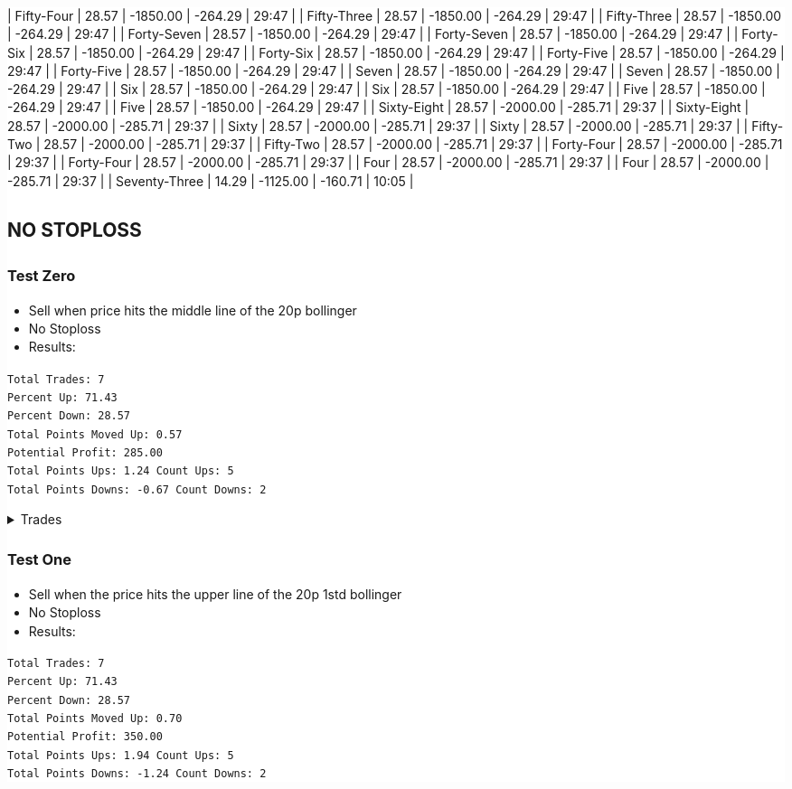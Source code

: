 | Fifty-Four | 28.57 | -1850.00 | -264.29 | 29:47 |     | Fifty-Three | 28.57 | -1850.00 | -264.29 | 29:47 |
| Fifty-Three | 28.57 | -1850.00 | -264.29 | 29:47 |     | Forty-Seven | 28.57 | -1850.00 | -264.29 | 29:47 |
| Forty-Seven | 28.57 | -1850.00 | -264.29 | 29:47 |     | Forty-Six | 28.57 | -1850.00 | -264.29 | 29:47 |
| Forty-Six | 28.57 | -1850.00 | -264.29 | 29:47 |     | Forty-Five | 28.57 | -1850.00 | -264.29 | 29:47 |
| Forty-Five | 28.57 | -1850.00 | -264.29 | 29:47 |     | Seven | 28.57 | -1850.00 | -264.29 | 29:47 |
| Seven | 28.57 | -1850.00 | -264.29 | 29:47 |     | Six | 28.57 | -1850.00 | -264.29 | 29:47 |
| Six | 28.57 | -1850.00 | -264.29 | 29:47 |     | Five | 28.57 | -1850.00 | -264.29 | 29:47 |
| Five | 28.57 | -1850.00 | -264.29 | 29:47 |     | Sixty-Eight | 28.57 | -2000.00 | -285.71 | 29:37 |
| Sixty-Eight | 28.57 | -2000.00 | -285.71 | 29:37 |     | Sixty | 28.57 | -2000.00 | -285.71 | 29:37 |
| Sixty | 28.57 | -2000.00 | -285.71 | 29:37 |     | Fifty-Two | 28.57 | -2000.00 | -285.71 | 29:37 |
| Fifty-Two | 28.57 | -2000.00 | -285.71 | 29:37 |     | Forty-Four | 28.57 | -2000.00 | -285.71 | 29:37 |
| Forty-Four | 28.57 | -2000.00 | -285.71 | 29:37 |     | Four | 28.57 | -2000.00 | -285.71 | 29:37 |
| Four | 28.57 | -2000.00 | -285.71 | 29:37 |     | Seventy-Three | 14.29 | -1125.00 | -160.71 | 10:05 |

## NO STOPLOSS

### Test Zero
* Sell when price hits the middle line of the 20p bollinger
* No Stoploss
* Results:
```
Total Trades: 7
Percent Up: 71.43
Percent Down: 28.57
Total Points Moved Up: 0.57
Potential Profit: 285.00
Total Points Ups: 1.24 Count Ups: 5
Total Points Downs: -0.67 Count Downs: 2
```

<details><summary>Trades</summary></details>

### Test One
* Sell when the price hits the upper line of the 20p 1std bollinger
* No Stoploss
* Results:
```
Total Trades: 7
Percent Up: 71.43
Percent Down: 28.57
Total Points Moved Up: 0.70
Potential Profit: 350.00
Total Points Ups: 1.94 Count Ups: 5
Total Points Downs: -1.24 Count Downs: 2
```
